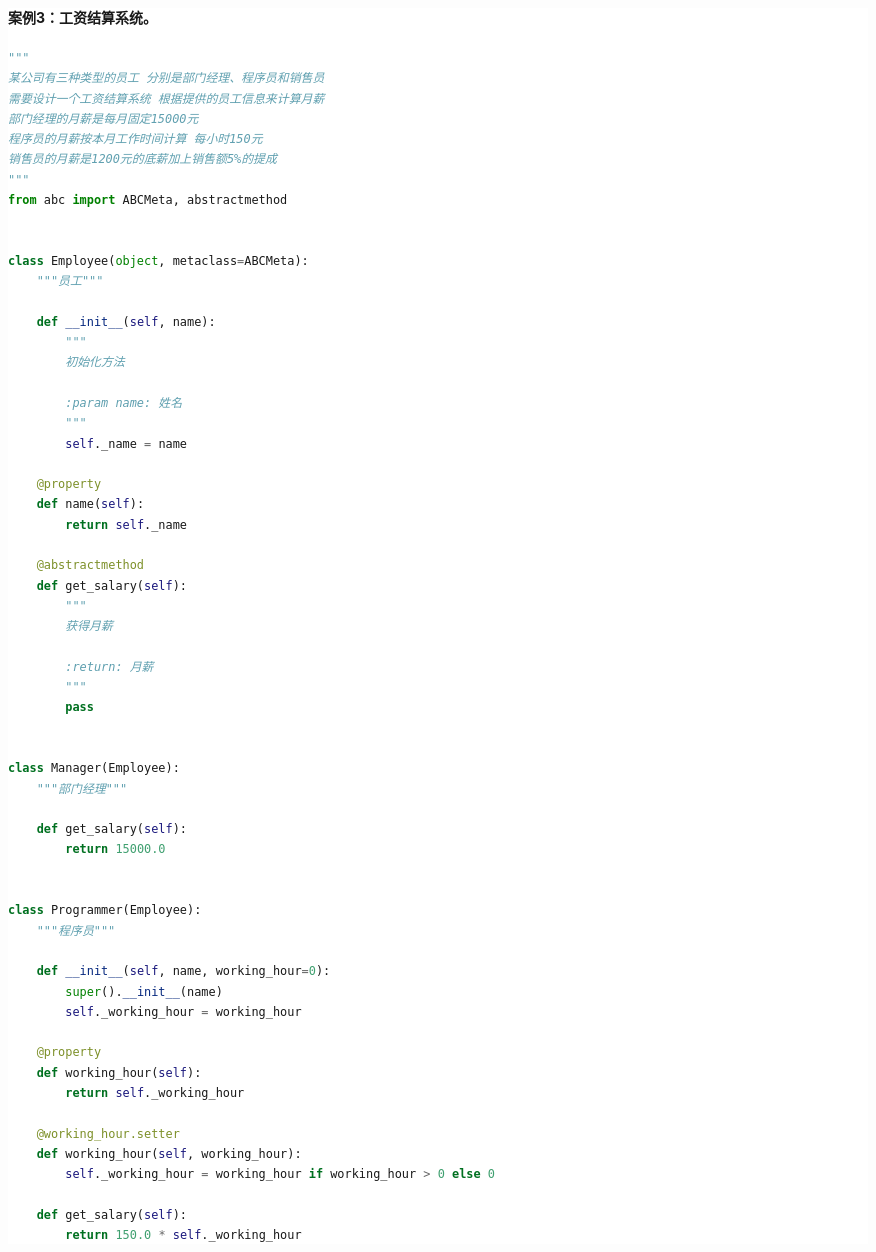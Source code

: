 #### 案例3：工资结算系统。

```Python
"""
某公司有三种类型的员工 分别是部门经理、程序员和销售员
需要设计一个工资结算系统 根据提供的员工信息来计算月薪
部门经理的月薪是每月固定15000元
程序员的月薪按本月工作时间计算 每小时150元
销售员的月薪是1200元的底薪加上销售额5%的提成
"""
from abc import ABCMeta, abstractmethod


class Employee(object, metaclass=ABCMeta):
    """员工"""

    def __init__(self, name):
        """
        初始化方法

        :param name: 姓名
        """
        self._name = name

    @property
    def name(self):
        return self._name

    @abstractmethod
    def get_salary(self):
        """
        获得月薪

        :return: 月薪
        """
        pass


class Manager(Employee):
    """部门经理"""

    def get_salary(self):
        return 15000.0


class Programmer(Employee):
    """程序员"""

    def __init__(self, name, working_hour=0):
        super().__init__(name)
        self._working_hour = working_hour

    @property
    def working_hour(self):
        return self._working_hour

    @working_hour.setter
    def working_hour(self, working_hour):
        self._working_hour = working_hour if working_hour > 0 else 0

    def get_salary(self):
        return 150.0 * self._working_hour


```
